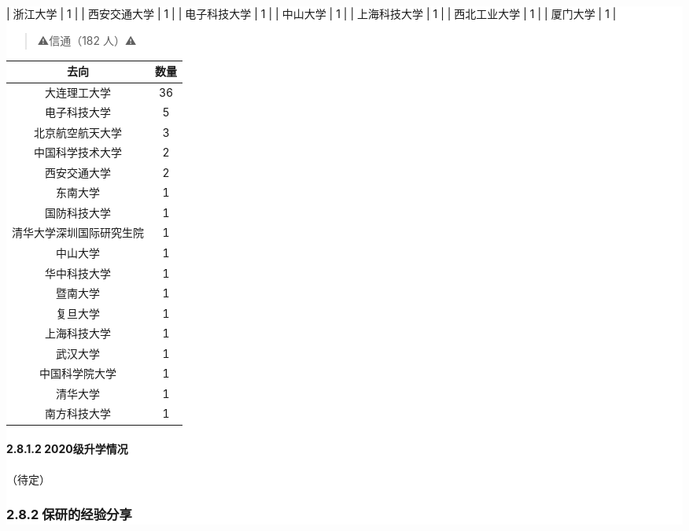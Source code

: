 |     浙江大学     |  1   |
|   西安交通大学   |  1   |
|   电子科技大学   |  1   |
|     中山大学     |  1   |
|   上海科技大学   |  1   |
|   西北工业大学   |  1   |
|     厦门大学     |  1   |

> ⚠️信通（182 人）⚠️

|           去向           | 数量 |
| :----------------------: | :--: |
|       大连理工大学       |  36  |
|       电子科技大学       |  5   |
|     北京航空航天大学     |  3   |
|     中国科学技术大学     |  2   |
|       西安交通大学       |  2   |
|         东南大学         |  1   |
|       国防科技大学       |  1   |
| 清华大学深圳国际研究生院 |  1   |
|         中山大学         |  1   |
|       华中科技大学       |  1   |
|         暨南大学         |  1   |
|         复旦大学         |  1   |
|       上海科技大学       |  1   |
|         武汉大学         |  1   |
|      中国科学院大学      |  1   |
|         清华大学         |  1   |
|       南方科技大学       |  1   |

#### 2.8.1.2 2020级升学情况

（待定）

### 2.8.2 保研的经验分享
